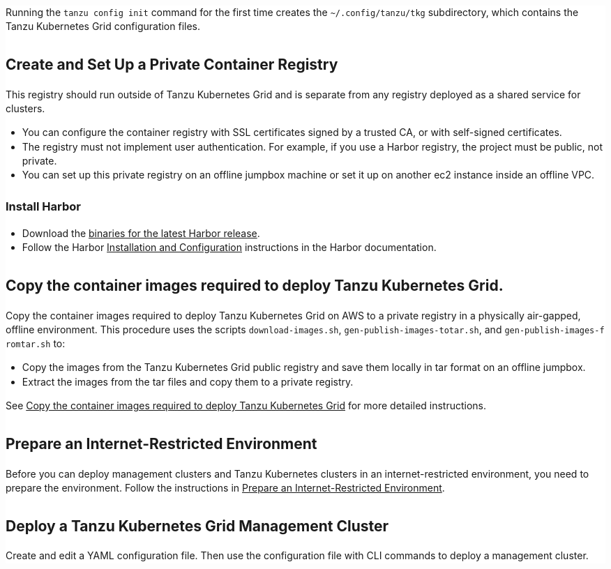    Running the `tanzu config init` command for the first time creates the `~/.config/tanzu/tkg` subdirectory, which contains the Tanzu Kubernetes Grid configuration files.

## <a id=private-repo> </a> Create and Set Up a Private Container Registry

This registry should run outside of Tanzu Kubernetes Grid and is separate from any registry deployed as a shared service for clusters.

* You can configure the container registry with SSL certificates signed by a trusted CA, or with self-signed certificates.
* The registry must not implement user authentication. For example, if you use a Harbor registry, the project must be public, not private.
* You can set up this private registry on an offline jumpbox machine or set it up on another ec2 instance inside an offline VPC.

### Install Harbor

* Download the [binaries for the latest Harbor release](https://github.com/goharbor/harbor/releases).
* Follow the Harbor [Installation and Configuration](https://goharbor.io/docs/2.0.0/install-config/) instructions in the Harbor documentation.

## <a id=copy-tkg-img> </a> Copy the container images required to deploy Tanzu Kubernetes Grid.

Copy the container images required to deploy Tanzu Kubernetes Grid on AWS to a private registry in a physically air-gapped, offline environment.  This procedure uses the scripts `download-images.sh`, `gen-publish-images-totar.sh`, and `gen-publish-images-fromtar.sh` to:

* Copy the images from the Tanzu Kubernetes Grid public registry and save them locally in tar format on an offline jumpbox.
* Extract the images from the tar files and copy them to a private registry.

See [Copy the container images required to deploy Tanzu Kubernetes Grid](https://docs.vmware.com/en/VMware-Tanzu-Kubernetes-Grid/1.5/vmware-tanzu-kubernetes-grid-15/GUID-mgmt-clusters-image-copy-airgapped.html) for more detailed instructions.

## <a id=prepEnv> </a> Prepare an Internet-Restricted Environment

Before you can deploy management clusters and Tanzu Kubernetes clusters in an internet-restricted environment, you need to prepare the environment. Follow the instructions in [Prepare an Internet-Restricted Environment](https://docs.vmware.com/en/VMware-Tanzu-Kubernetes-Grid/1.5/vmware-tanzu-kubernetes-grid-15/GUID-mgmt-clusters-airgapped-environments.html).

## <a id=install-tkg></a> Deploy a Tanzu Kubernetes Grid Management Cluster

Create and edit a YAML configuration file. Then use the configuration file with CLI commands to deploy a management cluster.
